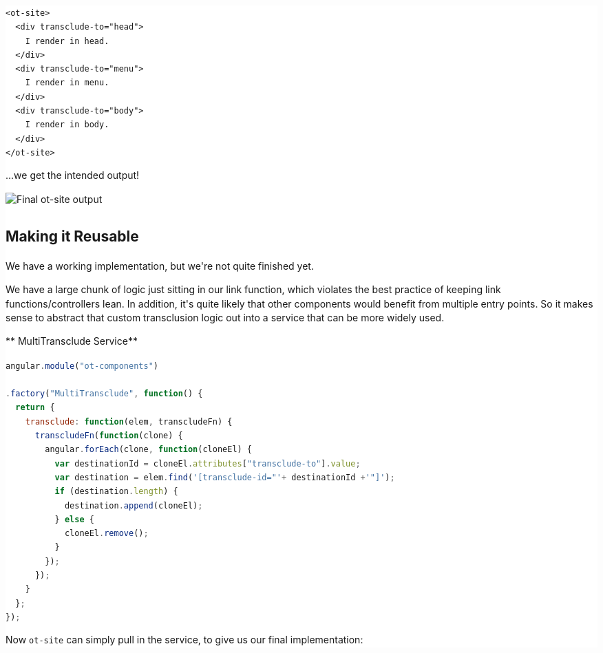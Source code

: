 ```markup
<ot-site>
  <div transclude-to="head">
    I render in head.
  </div>
  <div transclude-to="menu">
    I render in menu.
  </div>
  <div transclude-to="body">
    I render in body.
  </div>
</ot-site>

```

...we get the intended output!

![Final ot-site output](https://8604d17a51d354cba084d27f632b78fe46e70205.googledrive.com/host/0Bws_6WaNR1DWelh6X1hLcTlBR1E/otsite-final.png)

## Making it Reusable

We have a working implementation, but we're not quite finished yet.

We have a large chunk of logic just sitting in our link function, which violates the best practice of keeping link functions/controllers lean.  In addition, it's quite likely that other components would benefit from multiple entry points. So it makes sense to abstract that custom transclusion logic out into a service that can be more widely used.

** MultiTransclude Service**
```javascript
angular.module("ot-components")

.factory("MultiTransclude", function() {
  return {
    transclude: function(elem, transcludeFn) {
      transcludeFn(function(clone) {
        angular.forEach(clone, function(cloneEl) {
          var destinationId = cloneEl.attributes["transclude-to"].value;
          var destination = elem.find('[transclude-id="'+ destinationId +'"]');
          if (destination.length) {
            destination.append(cloneEl);
          } else { 
            cloneEl.remove();
          }
        });
      });
    }
  };
});
```

Now `ot-site` can simply pull in the service, to give us our final implementation:


